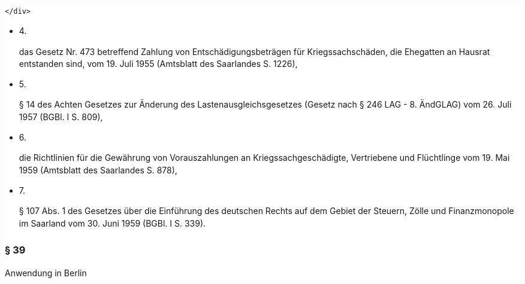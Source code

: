     </div>

  - 4\.
    
    <div style="">
    
    das Gesetz Nr. 473 betreffend Zahlung von Entschädigungsbeträgen für
    Kriegssachschäden, die Ehegatten an Hausrat entstanden sind, vom 19.
    Juli 1955 (Amtsblatt des Saarlandes S. 1226),
    
    </div>

  - 5\.
    
    <div style="">
    
    § 14 des Achten Gesetzes zur Änderung des Lastenausgleichsgesetzes
    (Gesetz nach § 246 LAG - 8. ÄndGLAG) vom 26. Juli 1957 (BGBl. I S.
    809),
    
    </div>

  - 6\.
    
    <div style="">
    
    die Richtlinien für die Gewährung von Vorauszahlungen an
    Kriegssachgeschädigte, Vertriebene und Flüchtlinge vom 19. Mai 1959
    (Amtsblatt des Saarlandes S. 878),
    
    </div>

  - 7\.
    
    <div style="">
    
    § 107 Abs. 1 des Gesetzes über die Einführung des deutschen Rechts
    auf dem Gebiet der Steuern, Zölle und Finanzmonopole im Saarland vom
    30. Juni 1959 (BGBl. I S. 339).
    
    </div>

</div>

</div>

</div>

</div>

<span id="BJNR006370960BJNE004400326.html"></span>

### § 39  
Anwendung in Berlin

<div>

<div class="jnhtml">

<div>

<div class="jurAbsatz">
